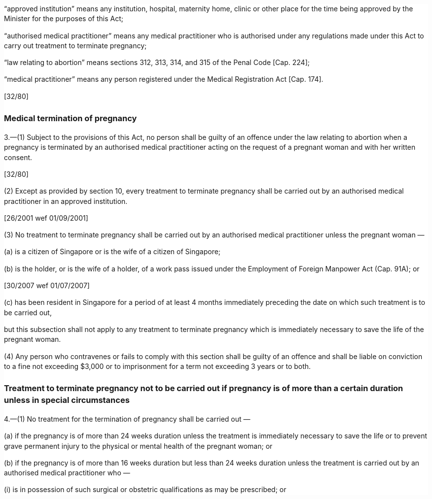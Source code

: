 “approved institution” means any institution, hospital, maternity home, clinic or other place for the time being approved by the Minister for the purposes of this Act;

“authorised medical practitioner” means any medical practitioner who is authorised under any regulations made under this Act to carry out treatment to terminate pregnancy;

“law relating to abortion” means sections 312, 313, 314, and 315 of the Penal Code [Cap. 224];

“medical practitioner” means any person registered under the Medical Registration Act [Cap. 174].

[32/80]

### Medical termination of pregnancy

3\.—(1) Subject to the provisions of this Act, no person shall be guilty of an offence under the law relating to abortion when a pregnancy is terminated by an authorised medical practitioner acting on the request of a pregnant woman and with her written consent.

[32/80]

(2) Except as provided by section 10, every treatment to terminate pregnancy shall be carried out by an authorised medical practitioner in an approved institution.

[26/2001 wef 01/09/2001]

(3) No treatment to terminate pregnancy shall be carried out by an authorised medical practitioner unless the pregnant woman —

(a) is a citizen of Singapore or is the wife of a citizen of Singapore;

(b) is the holder, or is the wife of a holder, of a work pass issued under the Employment of Foreign Manpower Act (Cap. 91A); or

[30/2007 wef 01/07/2007]

(c) has been resident in Singapore for a period of at least 4 months immediately preceding the date on which such treatment is to be carried out,

but this subsection shall not apply to any treatment to terminate pregnancy which is immediately necessary to save the life of the pregnant woman.

(4) Any person who contravenes or fails to comply with this section shall be guilty of an offence and shall be liable on conviction to a fine not exceeding $3,000 or to imprisonment for a term not exceeding 3 years or to both.

### Treatment to terminate pregnancy not to be carried out if pregnancy is of more than a certain duration unless in special circumstances

4\.—(1) No treatment for the termination of pregnancy shall be carried out —

(a) if the pregnancy is of more than 24 weeks duration unless the treatment is immediately necessary to save the life or to prevent grave permanent injury to the physical or mental health of the pregnant woman; or

(b) if the pregnancy is of more than 16 weeks duration but less than 24 weeks duration unless the treatment is carried out by an authorised medical practitioner who —

(i) is in possession of such surgical or obstetric qualifications as may be prescribed; or
